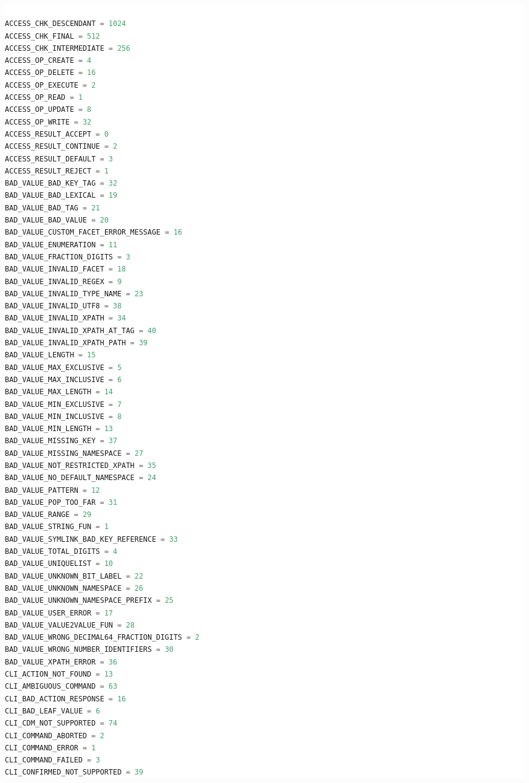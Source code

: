 ```python

ACCESS_CHK_DESCENDANT = 1024
ACCESS_CHK_FINAL = 512
ACCESS_CHK_INTERMEDIATE = 256
ACCESS_OP_CREATE = 4
ACCESS_OP_DELETE = 16
ACCESS_OP_EXECUTE = 2
ACCESS_OP_READ = 1
ACCESS_OP_UPDATE = 8
ACCESS_OP_WRITE = 32
ACCESS_RESULT_ACCEPT = 0
ACCESS_RESULT_CONTINUE = 2
ACCESS_RESULT_DEFAULT = 3
ACCESS_RESULT_REJECT = 1
BAD_VALUE_BAD_KEY_TAG = 32
BAD_VALUE_BAD_LEXICAL = 19
BAD_VALUE_BAD_TAG = 21
BAD_VALUE_BAD_VALUE = 20
BAD_VALUE_CUSTOM_FACET_ERROR_MESSAGE = 16
BAD_VALUE_ENUMERATION = 11
BAD_VALUE_FRACTION_DIGITS = 3
BAD_VALUE_INVALID_FACET = 18
BAD_VALUE_INVALID_REGEX = 9
BAD_VALUE_INVALID_TYPE_NAME = 23
BAD_VALUE_INVALID_UTF8 = 38
BAD_VALUE_INVALID_XPATH = 34
BAD_VALUE_INVALID_XPATH_AT_TAG = 40
BAD_VALUE_INVALID_XPATH_PATH = 39
BAD_VALUE_LENGTH = 15
BAD_VALUE_MAX_EXCLUSIVE = 5
BAD_VALUE_MAX_INCLUSIVE = 6
BAD_VALUE_MAX_LENGTH = 14
BAD_VALUE_MIN_EXCLUSIVE = 7
BAD_VALUE_MIN_INCLUSIVE = 8
BAD_VALUE_MIN_LENGTH = 13
BAD_VALUE_MISSING_KEY = 37
BAD_VALUE_MISSING_NAMESPACE = 27
BAD_VALUE_NOT_RESTRICTED_XPATH = 35
BAD_VALUE_NO_DEFAULT_NAMESPACE = 24
BAD_VALUE_PATTERN = 12
BAD_VALUE_POP_TOO_FAR = 31
BAD_VALUE_RANGE = 29
BAD_VALUE_STRING_FUN = 1
BAD_VALUE_SYMLINK_BAD_KEY_REFERENCE = 33
BAD_VALUE_TOTAL_DIGITS = 4
BAD_VALUE_UNIQUELIST = 10
BAD_VALUE_UNKNOWN_BIT_LABEL = 22
BAD_VALUE_UNKNOWN_NAMESPACE = 26
BAD_VALUE_UNKNOWN_NAMESPACE_PREFIX = 25
BAD_VALUE_USER_ERROR = 17
BAD_VALUE_VALUE2VALUE_FUN = 28
BAD_VALUE_WRONG_DECIMAL64_FRACTION_DIGITS = 2
BAD_VALUE_WRONG_NUMBER_IDENTIFIERS = 30
BAD_VALUE_XPATH_ERROR = 36
CLI_ACTION_NOT_FOUND = 13
CLI_AMBIGUOUS_COMMAND = 63
CLI_BAD_ACTION_RESPONSE = 16
CLI_BAD_LEAF_VALUE = 6
CLI_CDM_NOT_SUPPORTED = 74
CLI_COMMAND_ABORTED = 2
CLI_COMMAND_ERROR = 1
CLI_COMMAND_FAILED = 3
CLI_CONFIRMED_NOT_SUPPORTED = 39
```